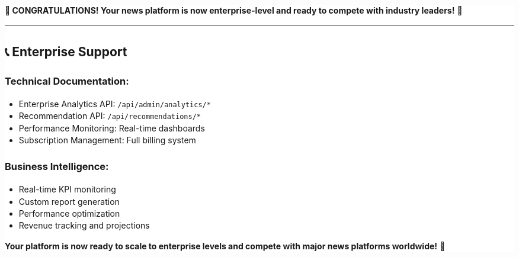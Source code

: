 **🎉 CONGRATULATIONS! Your news platform is now enterprise-level and ready to compete with industry leaders!** 🚀

---

## 📞 **Enterprise Support**

### **Technical Documentation**:
- Enterprise Analytics API: `/api/admin/analytics/*`
- Recommendation API: `/api/recommendations/*`
- Performance Monitoring: Real-time dashboards
- Subscription Management: Full billing system

### **Business Intelligence**:
- Real-time KPI monitoring
- Custom report generation
- Performance optimization
- Revenue tracking and projections

**Your platform is now ready to scale to enterprise levels and compete with major news platforms worldwide!** 🌟
